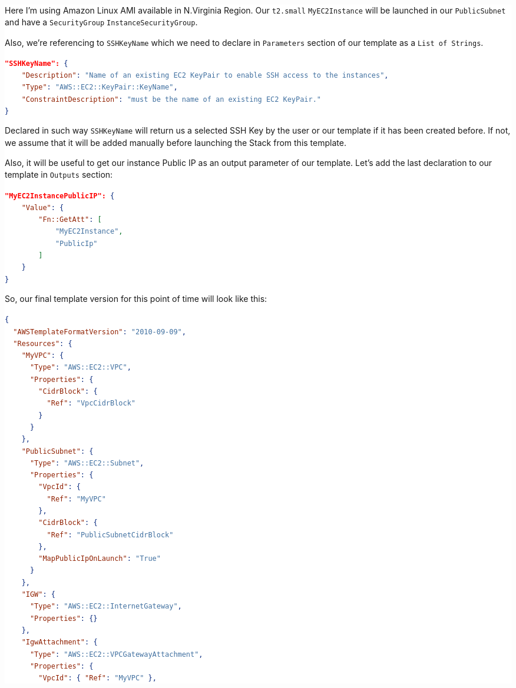 ```json
```

Here I’m using Amazon Linux AMI available in N.Virginia Region. Our `t2.small` `MyEC2Instance` will be launched in our `PublicSubnet` and have a `SecurityGroup` `InstanceSecurityGroup`.

Also, we’re referencing to `SSHKeyName` which we need to declare in `Parameters` section of our template as a `List of Strings`.

```json
"SSHKeyName": {
    "Description": "Name of an existing EC2 KeyPair to enable SSH access to the instances",
    "Type": "AWS::EC2::KeyPair::KeyName",
    "ConstraintDescription": "must be the name of an existing EC2 KeyPair."
}
```

Declared in such way `SSHKeyName` will return us a selected SSH Key by the user or our template if it has been created before. If not, we assume that it will be added manually before launching the Stack from this template.

Also, it will be useful to get our instance Public IP as an output parameter of our template. Let’s add the last declaration to our template in `Outputs` section:

```json
"MyEC2InstancePublicIP": {
    "Value": {
        "Fn::GetAtt": [
            "MyEC2Instance",
            "PublicIp"
        ]
    }
}
```

So, our final template version for this point of time will look like this:

```json
{
  "AWSTemplateFormatVersion": "2010-09-09",
  "Resources": {
    "MyVPC": {
      "Type": "AWS::EC2::VPC",
      "Properties": {
        "CidrBlock": {
          "Ref": "VpcCidrBlock"
        }
      }
    },
    "PublicSubnet": {
      "Type": "AWS::EC2::Subnet",
      "Properties": {
        "VpcId": {
          "Ref": "MyVPC"
        },
        "CidrBlock": {
          "Ref": "PublicSubnetCidrBlock"
        },
        "MapPublicIpOnLaunch": "True"
      }
    },
    "IGW": {
      "Type": "AWS::EC2::InternetGateway",
      "Properties": {}
    },
    "IgwAttachment": {
      "Type": "AWS::EC2::VPCGatewayAttachment",
      "Properties": {
        "VpcId": { "Ref": "MyVPC" },
```